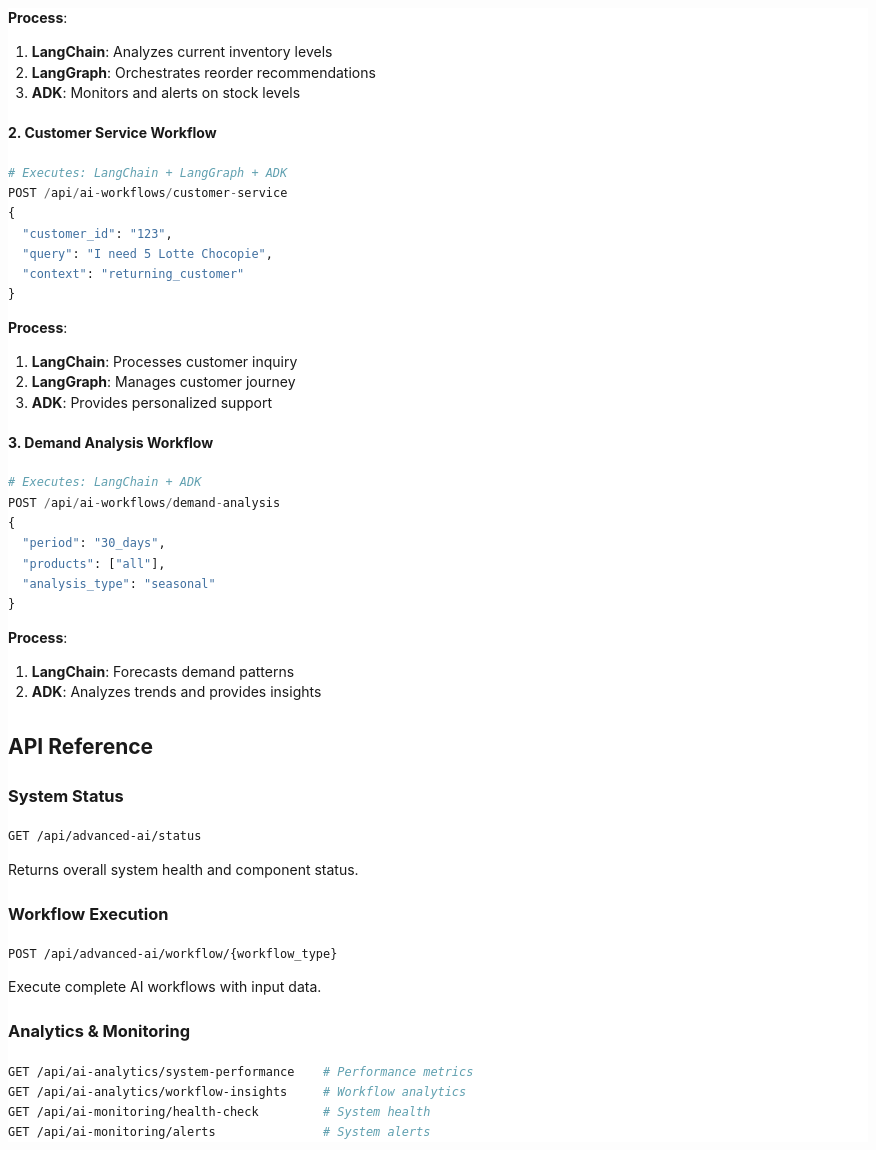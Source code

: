 **Process**:
1. **LangChain**: Analyzes current inventory levels
2. **LangGraph**: Orchestrates reorder recommendations
3. **ADK**: Monitors and alerts on stock levels

#### 2. Customer Service Workflow
```python
# Executes: LangChain + LangGraph + ADK
POST /api/ai-workflows/customer-service
{
  "customer_id": "123",
  "query": "I need 5 Lotte Chocopie",
  "context": "returning_customer"
}
```

**Process**:
1. **LangChain**: Processes customer inquiry
2. **LangGraph**: Manages customer journey
3. **ADK**: Provides personalized support

#### 3. Demand Analysis Workflow
```python
# Executes: LangChain + ADK
POST /api/ai-workflows/demand-analysis
{
  "period": "30_days",
  "products": ["all"],
  "analysis_type": "seasonal"
}
```

**Process**:
1. **LangChain**: Forecasts demand patterns
2. **ADK**: Analyzes trends and provides insights

## API Reference

### System Status
```bash
GET /api/advanced-ai/status
```
Returns overall system health and component status.

### Workflow Execution
```bash
POST /api/advanced-ai/workflow/{workflow_type}
```
Execute complete AI workflows with input data.

### Analytics & Monitoring
```bash
GET /api/ai-analytics/system-performance    # Performance metrics
GET /api/ai-analytics/workflow-insights     # Workflow analytics
GET /api/ai-monitoring/health-check         # System health
GET /api/ai-monitoring/alerts               # System alerts
```
